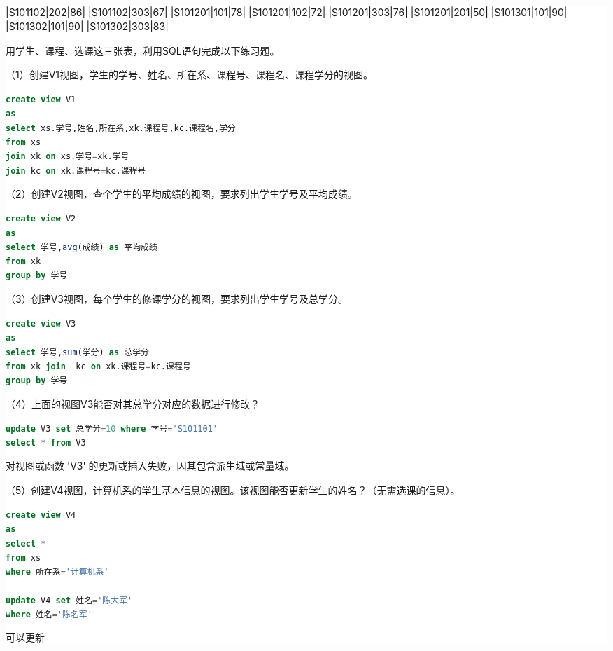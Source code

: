 |S101102|202|86|
|S101102|303|67|
|S101201|101|78|
|S101201|102|72|
|S101201|303|76|
|S101201|201|50|
|S101301|101|90|
|S101302|101|90|
|S101302|303|83|


用学生、课程、选课这三张表，利用SQL语句完成以下练习题。

（1）创建V1视图，学生的学号、姓名、所在系、课程号、课程名、课程学分的视图。
```sql
create view V1	
as
select xs.学号,姓名,所在系,xk.课程号,kc.课程名,学分
from xs 
join xk on xs.学号=xk.学号 
join kc on xk.课程号=kc.课程号
```
（2）创建V2视图，查个学生的平均成绩的视图，要求列出学生学号及平均成绩。
```sql
create view V2
as
select 学号,avg(成绩) as 平均成绩
from xk
group by 学号
```
（3）创建V3视图，每个学生的修课学分的视图，要求列出学生学号及总学分。
```sql
create view V3
as
select 学号,sum(学分) as 总学分
from xk join  kc on xk.课程号=kc.课程号
group by 学号
```
（4）上面的视图V3能否对其总学分对应的数据进行修改？
```sql
update V3 set 总学分=10 where 学号='S101101'
select * from V3
```
对视图或函数 'V3' 的更新或插入失败，因其包含派生域或常量域。

（5）创建V4视图，计算机系的学生基本信息的视图。该视图能否更新学生的姓名？（无需选课的信息）。
```sql
create view V4
as
select *
from xs
where 所在系='计算机系'

update V4 set 姓名='陈大军' 
where 姓名='陈名军'
```
可以更新
